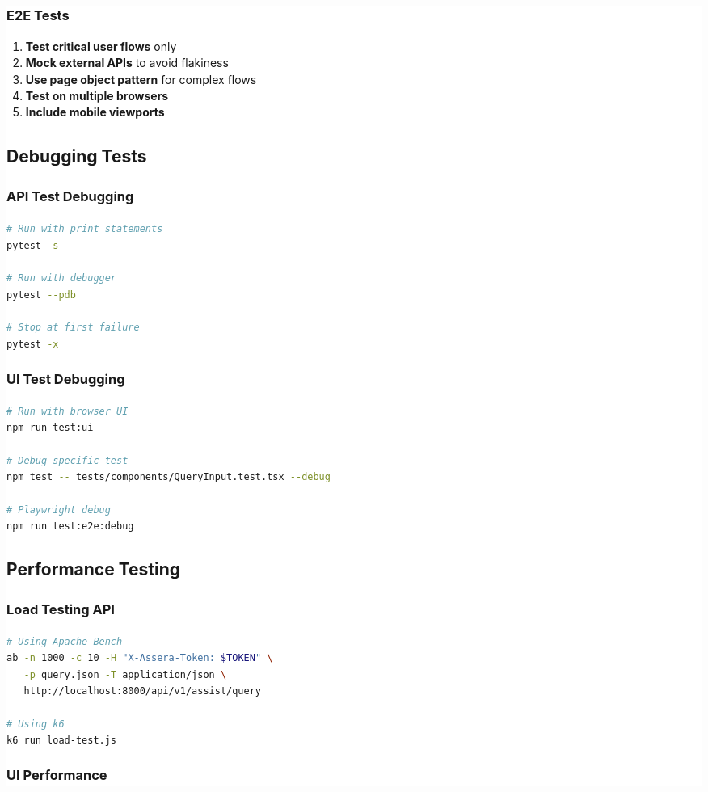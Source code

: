 ### E2E Tests

1. **Test critical user flows** only
2. **Mock external APIs** to avoid flakiness
3. **Use page object pattern** for complex flows
4. **Test on multiple browsers**
5. **Include mobile viewports**

## Debugging Tests

### API Test Debugging

```bash
# Run with print statements
pytest -s

# Run with debugger
pytest --pdb

# Stop at first failure
pytest -x
```

### UI Test Debugging

```bash
# Run with browser UI
npm run test:ui

# Debug specific test
npm test -- tests/components/QueryInput.test.tsx --debug

# Playwright debug
npm run test:e2e:debug
```

## Performance Testing

### Load Testing API

```bash
# Using Apache Bench
ab -n 1000 -c 10 -H "X-Assera-Token: $TOKEN" \
   -p query.json -T application/json \
   http://localhost:8000/api/v1/assist/query

# Using k6
k6 run load-test.js
```

### UI Performance
